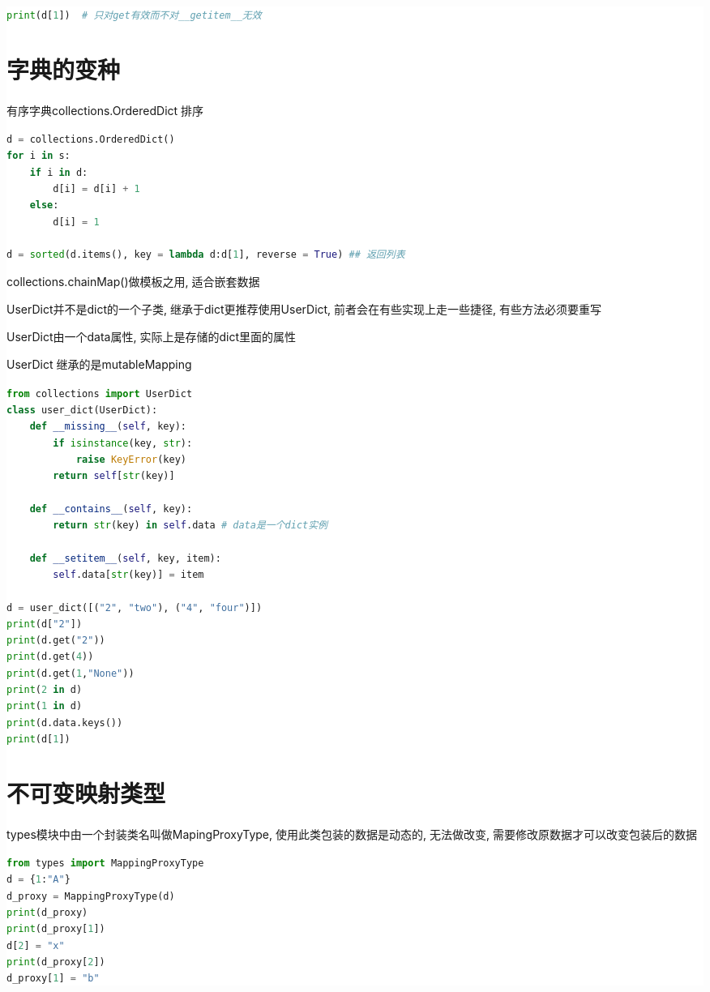 ``` python
print(d[1])  # 只对get有效而不对__getitem__无效
```

# 字典的变种
有序字典collections.OrderedDict 排序
``` python
d = collections.OrderedDict()
for i in s: 
    if i in d: 
        d[i] = d[i] + 1 
    else: 
        d[i] = 1 

d = sorted(d.items(), key = lambda d:d[1], reverse = True) ## 返回列表
```
collections.chainMap()做模板之用, 适合嵌套数据

UserDict并不是dict的一个子类, 继承于dict更推荐使用UserDict, 前者会在有些实现上走一些捷径, 有些方法必须要重写

UserDict由一个data属性, 实际上是存储的dict里面的属性

UserDict 继承的是mutableMapping
``` python
from collections import UserDict
class user_dict(UserDict):
    def __missing__(self, key):
        if isinstance(key, str):
            raise KeyError(key)
        return self[str(key)]
    
    def __contains__(self, key):
        return str(key) in self.data # data是一个dict实例
    
    def __setitem__(self, key, item):
        self.data[str(key)] = item

d = user_dict([("2", "two"), ("4", "four")])
print(d["2"])
print(d.get("2"))
print(d.get(4))
print(d.get(1,"None"))
print(2 in d)
print(1 in d)
print(d.data.keys())
print(d[1])
```

# 不可变映射类型
types模块中由一个封装类名叫做MapingProxyType, 使用此类包装的数据是动态的, 无法做改变, 需要修改原数据才可以改变包装后的数据
``` python
from types import MappingProxyType
d = {1:"A"}
d_proxy = MappingProxyType(d)
print(d_proxy)
print(d_proxy[1])
d[2] = "x"
print(d_proxy[2])
d_proxy[1] = "b"
```
